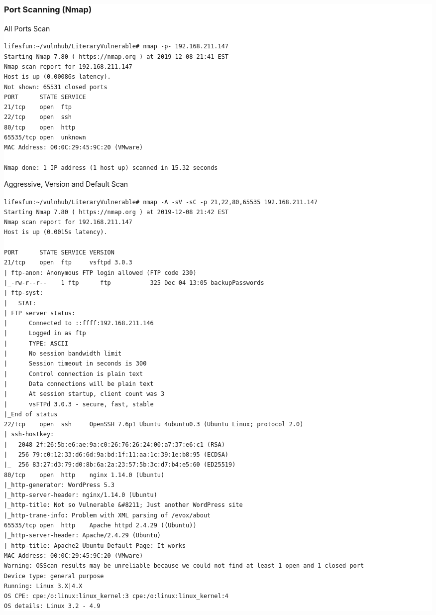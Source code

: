### Port Scanning (Nmap)

All Ports Scan

```
lifesfun:~/vulnhub/LiteraryVulnerable# nmap -p- 192.168.211.147
Starting Nmap 7.80 ( https://nmap.org ) at 2019-12-08 21:41 EST
Nmap scan report for 192.168.211.147
Host is up (0.00086s latency).
Not shown: 65531 closed ports
PORT      STATE SERVICE
21/tcp    open  ftp
22/tcp    open  ssh
80/tcp    open  http
65535/tcp open  unknown
MAC Address: 00:0C:29:45:9C:20 (VMware)

Nmap done: 1 IP address (1 host up) scanned in 15.32 seconds
```

Aggressive, Version and Default Scan

```
lifesfun:~/vulnhub/LiteraryVulnerable# nmap -A -sV -sC -p 21,22,80,65535 192.168.211.147
Starting Nmap 7.80 ( https://nmap.org ) at 2019-12-08 21:42 EST
Nmap scan report for 192.168.211.147
Host is up (0.0015s latency).

PORT      STATE SERVICE VERSION
21/tcp    open  ftp     vsftpd 3.0.3
| ftp-anon: Anonymous FTP login allowed (FTP code 230)
|_-rw-r--r--    1 ftp      ftp           325 Dec 04 13:05 backupPasswords
| ftp-syst: 
|   STAT: 
| FTP server status:
|      Connected to ::ffff:192.168.211.146
|      Logged in as ftp
|      TYPE: ASCII
|      No session bandwidth limit
|      Session timeout in seconds is 300
|      Control connection is plain text
|      Data connections will be plain text
|      At session startup, client count was 3
|      vsFTPd 3.0.3 - secure, fast, stable
|_End of status
22/tcp    open  ssh     OpenSSH 7.6p1 Ubuntu 4ubuntu0.3 (Ubuntu Linux; protocol 2.0)
| ssh-hostkey: 
|   2048 2f:26:5b:e6:ae:9a:c0:26:76:26:24:00:a7:37:e6:c1 (RSA)
|   256 79:c0:12:33:d6:6d:9a:bd:1f:11:aa:1c:39:1e:b8:95 (ECDSA)
|_  256 83:27:d3:79:d0:8b:6a:2a:23:57:5b:3c:d7:b4:e5:60 (ED25519)
80/tcp    open  http    nginx 1.14.0 (Ubuntu)
|_http-generator: WordPress 5.3
|_http-server-header: nginx/1.14.0 (Ubuntu)
|_http-title: Not so Vulnerable &#8211; Just another WordPress site
|_http-trane-info: Problem with XML parsing of /evox/about
65535/tcp open  http    Apache httpd 2.4.29 ((Ubuntu))
|_http-server-header: Apache/2.4.29 (Ubuntu)
|_http-title: Apache2 Ubuntu Default Page: It works
MAC Address: 00:0C:29:45:9C:20 (VMware)
Warning: OSScan results may be unreliable because we could not find at least 1 open and 1 closed port
Device type: general purpose
Running: Linux 3.X|4.X
OS CPE: cpe:/o:linux:linux_kernel:3 cpe:/o:linux:linux_kernel:4
OS details: Linux 3.2 - 4.9
```